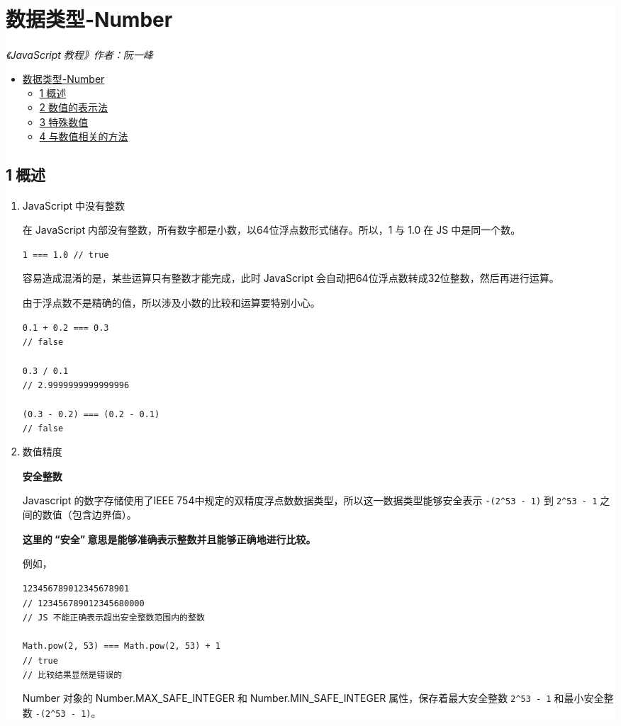 数据类型-Number
===============
*《JavaScript 教程》作者：阮一峰*
- [数据类型-Number](#数据类型-number)
	- [1 概述](#1-概述)
	- [2 数值的表示法](#2-数值的表示法)
	- [3 特殊数值](#3-特殊数值)
	- [4 与数值相关的方法](#4-与数值相关的方法)


1 概述
------

1. JavaScript 中没有整数

	在 JavaScript 内部没有整数，所有数字都是小数，以64位浮点数形式储存。所以，1 与 1.0 在 JS 中是同一个数。

	```JS
	1 === 1.0 // true
	```

	容易造成混淆的是，某些运算只有整数才能完成，此时 JavaScript 会自动把64位浮点数转成32位整数，然后再进行运算。

	由于浮点数不是精确的值，所以涉及小数的比较和运算要特别小心。

	```JS
	0.1 + 0.2 === 0.3
	// false

	0.3 / 0.1
	// 2.9999999999999996

	(0.3 - 0.2) === (0.2 - 0.1)
	// false
	```

2. 数值精度

	**安全整数**

	Javascript 的数字存储使用了IEEE 754中规定的双精度浮点数数据类型，所以这一数据类型能够安全表示 `-(2^53 - 1)` 到 `2^53 - 1` 之间的数值（包含边界值）。

	**这里的 “安全” 意思是能够准确表示整数并且能够正确地进行比较。**

	例如，

	```JS
	123456789012345678901
	// 123456789012345680000
	// JS 不能正确表示超出安全整数范围内的整数

	Math.pow(2, 53) === Math.pow(2, 53) + 1
	// true
	// 比较结果显然是错误的
	```


	Number 对象的 Number.MAX_SAFE_INTEGER 和 Number.MIN_SAFE_INTEGER 属性，保存着最大安全整数 `2^53 - 1` 和最小安全整数 `-(2^53 - 1)`。
